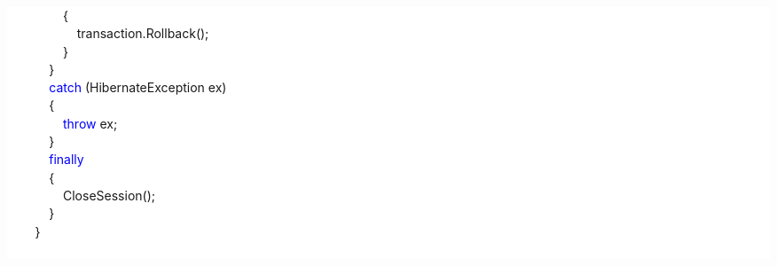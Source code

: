   <p style="margin: 0px">
    &nbsp;&nbsp;&nbsp; &nbsp;&nbsp;&nbsp; &nbsp;&nbsp;&nbsp; &nbsp;&nbsp;&nbsp; {
  </p>
  
  <p style="margin: 0px">
    &nbsp;&nbsp;&nbsp; &nbsp;&nbsp;&nbsp; &nbsp;&nbsp;&nbsp; &nbsp;&nbsp;&nbsp; &nbsp;&nbsp;&nbsp; transaction.Rollback();
  </p>
  
  <p style="margin: 0px">
    &nbsp;&nbsp;&nbsp; &nbsp;&nbsp;&nbsp; &nbsp;&nbsp;&nbsp; &nbsp;&nbsp;&nbsp; }
  </p>
  
  <p style="margin: 0px">
    &nbsp;&nbsp;&nbsp; &nbsp;&nbsp;&nbsp; &nbsp;&nbsp;&nbsp; }
  </p>
  
  <p style="margin: 0px">
    &nbsp;&nbsp;&nbsp; &nbsp;&nbsp;&nbsp; &nbsp;&nbsp;&nbsp; <span style="color: blue">catch</span> (<span>HibernateException</span> ex)
  </p>
  
  <p style="margin: 0px">
    &nbsp;&nbsp;&nbsp; &nbsp;&nbsp;&nbsp; &nbsp;&nbsp;&nbsp; {
  </p>
  
  <p style="margin: 0px">
    &nbsp;&nbsp;&nbsp; &nbsp;&nbsp;&nbsp; &nbsp;&nbsp;&nbsp; &nbsp;&nbsp;&nbsp; <span style="color: blue">throw</span> ex;
  </p>
  
  <p style="margin: 0px">
    &nbsp;&nbsp;&nbsp; &nbsp;&nbsp;&nbsp; &nbsp;&nbsp;&nbsp; }
  </p>
  
  <p style="margin: 0px">
    &nbsp;&nbsp;&nbsp; &nbsp;&nbsp;&nbsp; &nbsp;&nbsp;&nbsp; <span style="color: blue">finally</span>
  </p>
  
  <p style="margin: 0px">
    &nbsp;&nbsp;&nbsp; &nbsp;&nbsp;&nbsp; &nbsp;&nbsp;&nbsp; {
  </p>
  
  <p style="margin: 0px">
    &nbsp;&nbsp;&nbsp; &nbsp;&nbsp;&nbsp; &nbsp;&nbsp;&nbsp; &nbsp;&nbsp;&nbsp; CloseSession();
  </p>
  
  <p style="margin: 0px">
    &nbsp;&nbsp;&nbsp; &nbsp;&nbsp;&nbsp; &nbsp;&nbsp;&nbsp; }
  </p>
  
  <p style="margin: 0px">
    &nbsp;&nbsp;&nbsp; &nbsp;&nbsp;&nbsp; }
  </p>
  
  <p style="margin: 0px">
    &nbsp;
  </p>
  